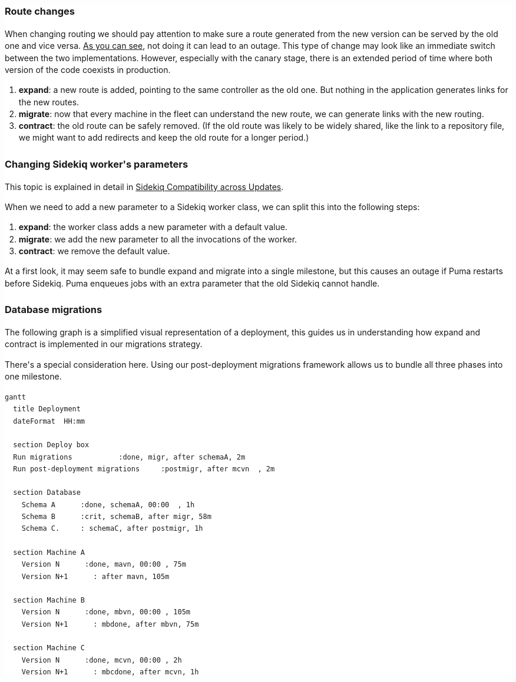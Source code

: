 ### Route changes

When changing routing we should pay attention to make sure a route generated from the new version can be served by the old one and vice versa.
[As you can see](#some-links-to-issues-and-mrs-were-broken), not doing it can lead to an outage.
This type of change may look like an immediate switch between the two implementations. However,
especially with the canary stage, there is an extended period of time where both version of the code
coexists in production.

1. **expand**: a new route is added, pointing to the same controller as the old one. But nothing in the application generates links for the new routes.
1. **migrate**: now that every machine in the fleet can understand the new route, we can generate links with the new routing.
1. **contract**: the old route can be safely removed. (If the old route was likely to be widely shared, like the link to a repository file, we might want to add redirects and keep the old route for a longer period.)

### Changing Sidekiq worker's parameters

This topic is explained in detail in [Sidekiq Compatibility across Updates](sidekiq/compatibility_across_updates.md).

When we need to add a new parameter to a Sidekiq worker class, we can split this into the following steps:

1. **expand**: the worker class adds a new parameter with a default value.
1. **migrate**: we add the new parameter to all the invocations of the worker.
1. **contract**: we remove the default value.

At a first look, it may seem safe to bundle expand and migrate into a single milestone, but this causes an outage if Puma restarts before Sidekiq.
Puma enqueues jobs with an extra parameter that the old Sidekiq cannot handle.

### Database migrations

The following graph is a simplified visual representation of a deployment, this guides us in understanding how expand and contract is implemented in our migrations strategy.

There's a special consideration here. Using our post-deployment migrations framework allows us to bundle all three phases into one milestone.

```mermaid
gantt
  title Deployment
  dateFormat  HH:mm

  section Deploy box
  Run migrations           :done, migr, after schemaA, 2m
  Run post-deployment migrations     :postmigr, after mcvn  , 2m

  section Database
    Schema A      :done, schemaA, 00:00  , 1h
    Schema B      :crit, schemaB, after migr, 58m
    Schema C.     : schemaC, after postmigr, 1h

  section Machine A
    Version N      :done, mavn, 00:00 , 75m
    Version N+1      : after mavn, 105m

  section Machine B
    Version N      :done, mbvn, 00:00 , 105m
    Version N+1      : mbdone, after mbvn, 75m

  section Machine C
    Version N      :done, mcvn, 00:00 , 2h
    Version N+1      : mbcdone, after mcvn, 1h
```